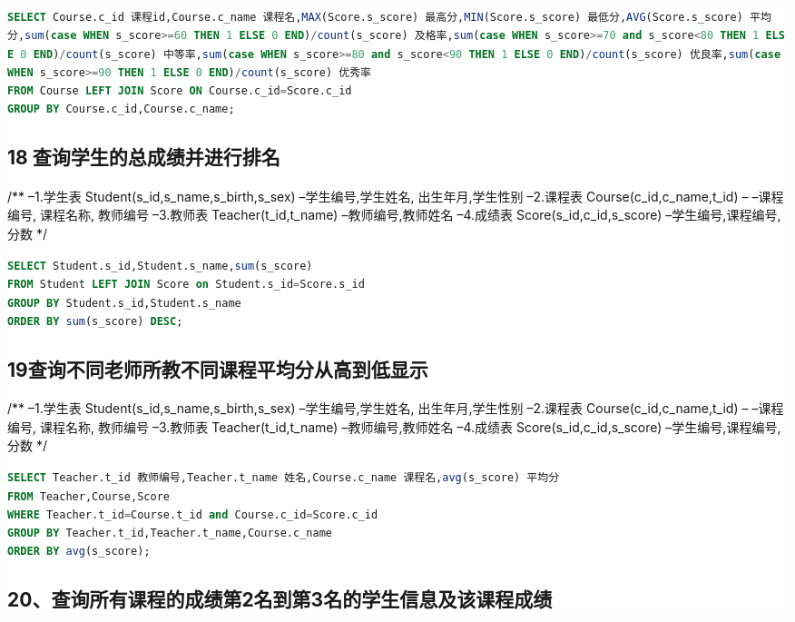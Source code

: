 ```sql
SELECT Course.c_id 课程id,Course.c_name 课程名,MAX(Score.s_score) 最高分,MIN(Score.s_score) 最低分,AVG(Score.s_score) 平均分,sum(case WHEN s_score>=60 THEN 1 ELSE 0 END)/count(s_score) 及格率,sum(case WHEN s_score>=70 and s_score<80 THEN 1 ELSE 0 END)/count(s_score) 中等率,sum(case WHEN s_score>=80 and s_score<90 THEN 1 ELSE 0 END)/count(s_score) 优良率,sum(case WHEN s_score>=90 THEN 1 ELSE 0 END)/count(s_score) 优秀率 
FROM Course LEFT JOIN Score ON Course.c_id=Score.c_id 
GROUP BY Course.c_id,Course.c_name;
```

## 18 查询学生的总成绩并进行排名

/**
–1.学生表
Student(s_id,s_name,s_birth,s_sex) –学生编号,学生姓名, 出生年月,学生性别
–2.课程表
Course(c_id,c_name,t_id) – –课程编号, 课程名称, 教师编号
–3.教师表
Teacher(t_id,t_name) –教师编号,教师姓名
–4.成绩表
Score(s_id,c_id,s_score) –学生编号,课程编号,分数
 */

```sql
SELECT Student.s_id,Student.s_name,sum(s_score) 
FROM Student LEFT JOIN Score on Student.s_id=Score.s_id 
GROUP BY Student.s_id,Student.s_name 
ORDER BY sum(s_score) DESC;
```



## 19查询不同老师所教不同课程平均分从高到低显示

/**
–1.学生表
Student(s_id,s_name,s_birth,s_sex) –学生编号,学生姓名, 出生年月,学生性别
–2.课程表
Course(c_id,c_name,t_id) – –课程编号, 课程名称, 教师编号
–3.教师表
Teacher(t_id,t_name) –教师编号,教师姓名
–4.成绩表
Score(s_id,c_id,s_score) –学生编号,课程编号,分数
 */

```sql
SELECT Teacher.t_id 教师编号,Teacher.t_name 姓名,Course.c_name 课程名,avg(s_score) 平均分 
FROM Teacher,Course,Score 
WHERE Teacher.t_id=Course.t_id and Course.c_id=Score.c_id 
GROUP BY Teacher.t_id,Teacher.t_name,Course.c_name 
ORDER BY avg(s_score);
```

## 20、查询所有课程的成绩第2名到第3名的学生信息及该课程成绩
